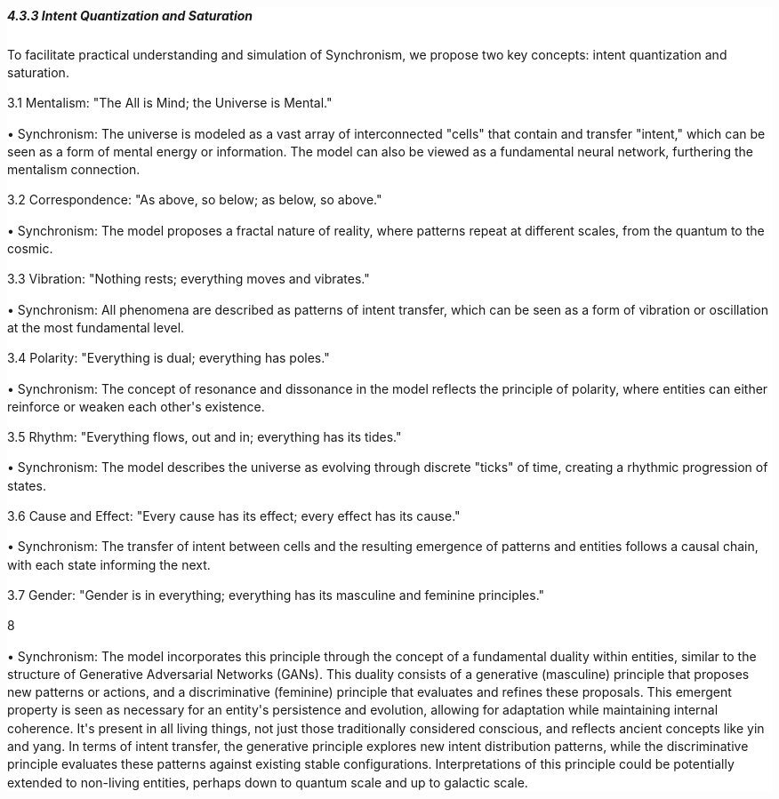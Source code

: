##### 4.3.3 Intent Quantization and Saturation

To facilitate practical understanding and simulation of Synchronism, we
propose two key concepts: intent quantization and saturation.

3.1 Mentalism: "The All is Mind; the Universe is Mental." 

• 
Synchronism: The universe is modeled as a vast array of interconnected "cells" that 
contain and transfer "intent," which can be seen as a form of mental energy or 
information. The model can also be viewed as a fundamental neural network, furthering 
the mentalism connection. 

3.2 Correspondence: "As above, so below; as below, so above." 

• 
Synchronism: The model proposes a fractal nature of reality, where patterns repeat at 
different scales, from the quantum to the cosmic. 

3.3 Vibration: "Nothing rests; everything moves and vibrates." 

• 
Synchronism: All phenomena are described as patterns of intent transfer, which can be 
seen as a form of vibration or oscillation at the most fundamental level. 

3.4 Polarity: "Everything is dual; everything has poles." 

• 
Synchronism: The concept of resonance and dissonance in the model reflects the 
principle of polarity, where entities can either reinforce or weaken each other's existence. 

3.5 Rhythm: "Everything flows, out and in; everything has its tides." 

• 
Synchronism: The model describes the universe as evolving through discrete "ticks" of 
time, creating a rhythmic progression of states. 

3.6 Cause and Effect: "Every cause has its effect; every effect has its cause." 

• 
Synchronism: The transfer of intent between cells and the resulting emergence of patterns 
and entities follows a causal chain, with each state informing the next. 

3.7 Gender: "Gender is in everything; everything has its masculine and feminine 
principles." 

8 
 

• 
Synchronism: The model incorporates this principle through the concept of a 
fundamental duality within entities, similar to the structure of Generative Adversarial 
Networks (GANs). This duality consists of a generative (masculine) principle that 
proposes new patterns or actions, and a discriminative (feminine) principle that evaluates 
and refines these proposals. This emergent property is seen as necessary for an entity's 
persistence and evolution, allowing for adaptation while maintaining internal coherence. 
It's present in all living things, not just those traditionally considered conscious, and 
reflects ancient concepts like yin and yang. In terms of intent transfer, the generative 
principle explores new intent distribution patterns, while the discriminative principle 
evaluates these patterns against existing stable configurations. Interpretations of this 
principle could be potentially extended to non-living entities, perhaps down to quantum 
scale and up to galactic scale. 
